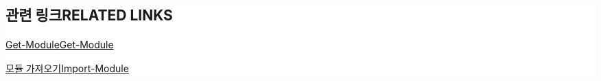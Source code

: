 ## <span data-ttu-id="7586e-169">관련 링크</span><span class="sxs-lookup"><span data-stu-id="7586e-169">RELATED LINKS</span></span>

[<span data-ttu-id="7586e-170">Get-Module</span><span class="sxs-lookup"><span data-stu-id="7586e-170">Get-Module</span></span>](Get-Module.md)

[<span data-ttu-id="7586e-171">모듈 가져오기</span><span class="sxs-lookup"><span data-stu-id="7586e-171">Import-Module</span></span>](Import-Module.md)
